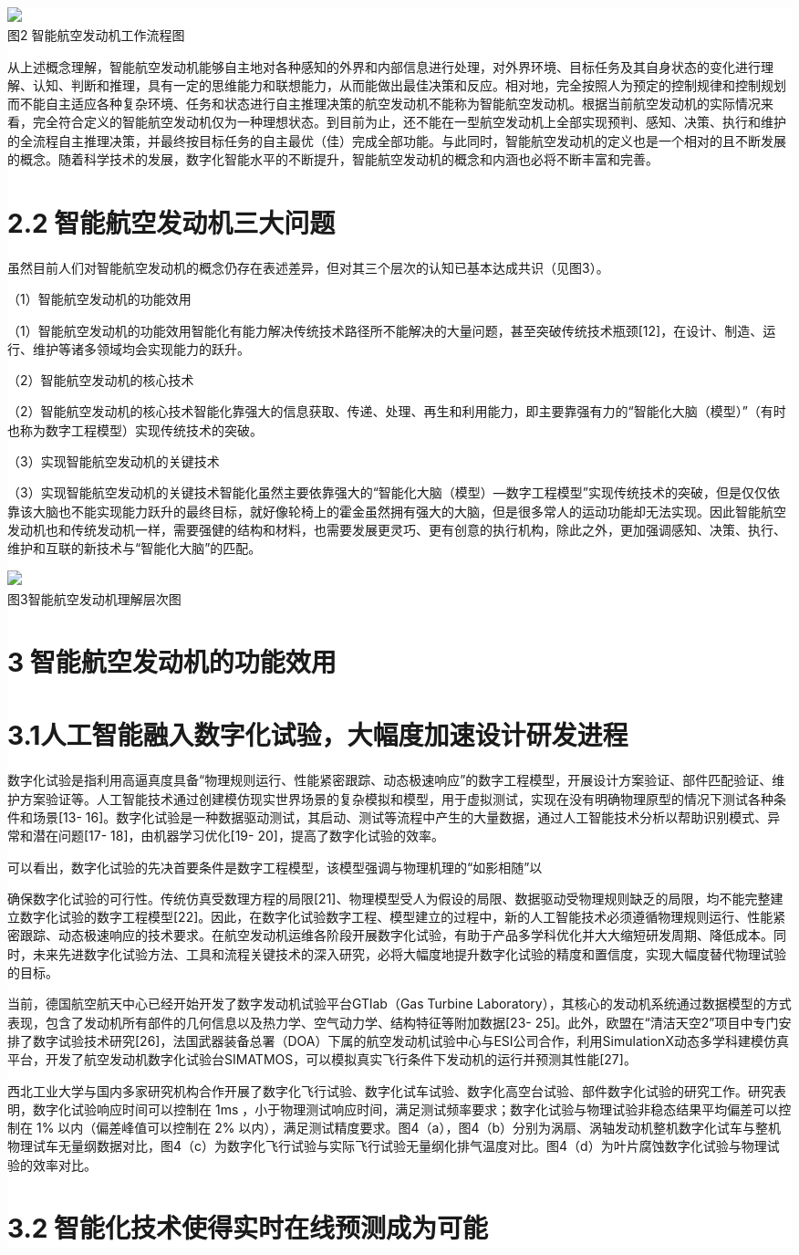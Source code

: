 ![](https://cdn-mineru.openxlab.org.cn/result/2025-09-13/ed28804b-3d77-4b19-a8b8-97f526a9692a/bb57d1e96195fb0184c12e581b4449aed34b61d090ff97af22397fc3fbd28476.jpg)  
图2 智能航空发动机工作流程图

从上述概念理解，智能航空发动机能够自主地对各种感知的外界和内部信息进行处理，对外界环境、目标任务及其自身状态的变化进行理解、认知、判断和推理，具有一定的思维能力和联想能力，从而能做出最佳决策和反应。相对地，完全按照人为预定的控制规律和控制规划而不能自主适应各种复杂环境、任务和状态进行自主推理决策的航空发动机不能称为智能航空发动机。根据当前航空发动机的实际情况来看，完全符合定义的智能航空发动机仅为一种理想状态。到目前为止，还不能在一型航空发动机上全部实现预判、感知、决策、执行和维护的全流程自主推理决策，并最终按目标任务的自主最优（佳）完成全部功能。与此同时，智能航空发动机的定义也是一个相对的且不断发展的概念。随着科学技术的发展，数字化智能水平的不断提升，智能航空发动机的概念和内涵也必将不断丰富和完善。

# 2.2 智能航空发动机三大问题

虽然目前人们对智能航空发动机的概念仍存在表述差异，但对其三个层次的认知已基本达成共识（见图3）。

（1）智能航空发动机的功能效用

（1）智能航空发动机的功能效用智能化有能力解决传统技术路径所不能解决的大量问题，甚至突破传统技术瓶颈[12]，在设计、制造、运行、维护等诸多领域均会实现能力的跃升。

（2）智能航空发动机的核心技术

（2）智能航空发动机的核心技术智能化靠强大的信息获取、传递、处理、再生和利用能力，即主要靠强有力的“智能化大脑（模型）”（有时也称为数字工程模型）实现传统技术的突破。

（3）实现智能航空发动机的关键技术

（3）实现智能航空发动机的关键技术智能化虽然主要依靠强大的“智能化大脑（模型）—数字工程模型”实现传统技术的突破，但是仅仅依靠该大脑也不能实现能力跃升的最终目标，就好像轮椅上的霍金虽然拥有强大的大脑，但是很多常人的运动功能却无法实现。因此智能航空发动机也和传统发动机一样，需要强健的结构和材料，也需要发展更灵巧、更有创意的执行机构，除此之外，更加强调感知、决策、执行、维护和互联的新技术与“智能化大脑”的匹配。

![](https://cdn-mineru.openxlab.org.cn/result/2025-09-13/ed28804b-3d77-4b19-a8b8-97f526a9692a/bdf717ae2c906a88f97185f9674f36b705b9c89f23ddfdef8901ba508f850f60.jpg)  
图3智能航空发动机理解层次图

# 3 智能航空发动机的功能效用

# 3.1人工智能融入数字化试验，大幅度加速设计研发进程

数字化试验是指利用高逼真度具备“物理规则运行、性能紧密跟踪、动态极速响应”的数字工程模型，开展设计方案验证、部件匹配验证、维护方案验证等。人工智能技术通过创建模仿现实世界场景的复杂模拟和模型，用于虚拟测试，实现在没有明确物理原型的情况下测试各种条件和场景[13- 16]。数字化试验是一种数据驱动测试，其启动、测试等流程中产生的大量数据，通过人工智能技术分析以帮助识别模式、异常和潜在问题[17- 18]，由机器学习优化[19- 20]，提高了数字化试验的效率。

可以看出，数字化试验的先决首要条件是数字工程模型，该模型强调与物理机理的“如影相随”以

确保数字化试验的可行性。传统仿真受数理方程的局限[21]、物理模型受人为假设的局限、数据驱动受物理规则缺乏的局限，均不能完整建立数字化试验的数字工程模型[22]。因此，在数字化试验数字工程、模型建立的过程中，新的人工智能技术必须遵循物理规则运行、性能紧密跟踪、动态极速响应的技术要求。在航空发动机运维各阶段开展数字化试验，有助于产品多学科优化并大大缩短研发周期、降低成本。同时，未来先进数字化试验方法、工具和流程关键技术的深入研究，必将大幅度地提升数字化试验的精度和置信度，实现大幅度替代物理试验的目标。

当前，德国航空航天中心已经开始开发了数字发动机试验平台GTlab（Gas Turbine Laboratory），其核心的发动机系统通过数据模型的方式表现，包含了发动机所有部件的几何信息以及热力学、空气动力学、结构特征等附加数据[23- 25]。此外，欧盟在“清洁天空2”项目中专门安排了数字试验技术研究[26]，法国武器装备总署（DOA）下属的航空发动机试验中心与ESI公司合作，利用SimulationX动态多学科建模仿真平台，开发了航空发动机数字化试验台SIMATMOS，可以模拟真实飞行条件下发动机的运行并预测其性能[27]。

西北工业大学与国内多家研究机构合作开展了数字化飞行试验、数字化试车试验、数字化高空台试验、部件数字化试验的研究工作。研究表明，数字化试验响应时间可以控制在  $1\mathrm{ms}$  ，小于物理测试响应时间，满足测试频率要求；数字化试验与物理试验非稳态结果平均偏差可以控制在  $1\%$  以内（偏差峰值可以控制在  $2\%$  以内），满足测试精度要求。图4（a），图4（b）分别为涡扇、涡轴发动机整机数字化试车与整机物理试车无量纲数据对比，图4（c）为数字化飞行试验与实际飞行试验无量纲化排气温度对比。图4（d）为叶片腐蚀数字化试验与物理试验的效率对比。

# 3.2 智能化技术使得实时在线预测成为可能
